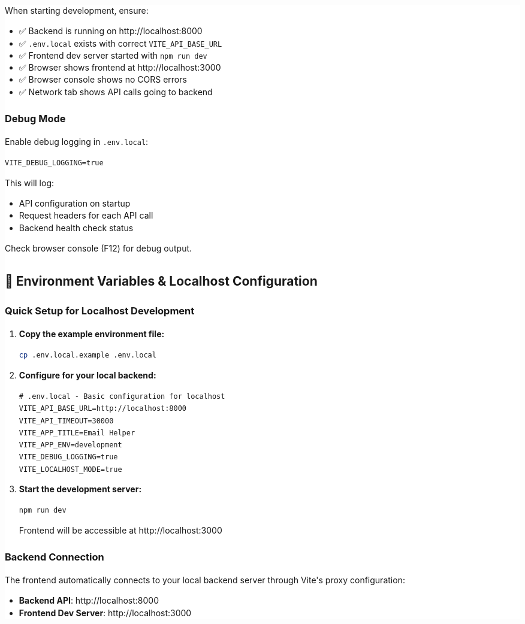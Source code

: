 When starting development, ensure:
- ✅ Backend is running on http://localhost:8000
- ✅ `.env.local` exists with correct `VITE_API_BASE_URL`
- ✅ Frontend dev server started with `npm run dev`
- ✅ Browser shows frontend at http://localhost:3000
- ✅ Browser console shows no CORS errors
- ✅ Network tab shows API calls going to backend

### Debug Mode

Enable debug logging in `.env.local`:
```env
VITE_DEBUG_LOGGING=true
```

This will log:
- API configuration on startup
- Request headers for each API call
- Backend health check status

Check browser console (F12) for debug output.

## 📝 Environment Variables & Localhost Configuration

### Quick Setup for Localhost Development

1. **Copy the example environment file:**
   ```bash
   cp .env.local.example .env.local
   ```

2. **Configure for your local backend:**
   ```env
   # .env.local - Basic configuration for localhost
   VITE_API_BASE_URL=http://localhost:8000
   VITE_API_TIMEOUT=30000
   VITE_APP_TITLE=Email Helper
   VITE_APP_ENV=development
   VITE_DEBUG_LOGGING=true
   VITE_LOCALHOST_MODE=true
   ```

3. **Start the development server:**
   ```bash
   npm run dev
   ```
   Frontend will be accessible at http://localhost:3000

### Backend Connection

The frontend automatically connects to your local backend server through Vite's proxy configuration:

- **Backend API**: http://localhost:8000
- **Frontend Dev Server**: http://localhost:3000

